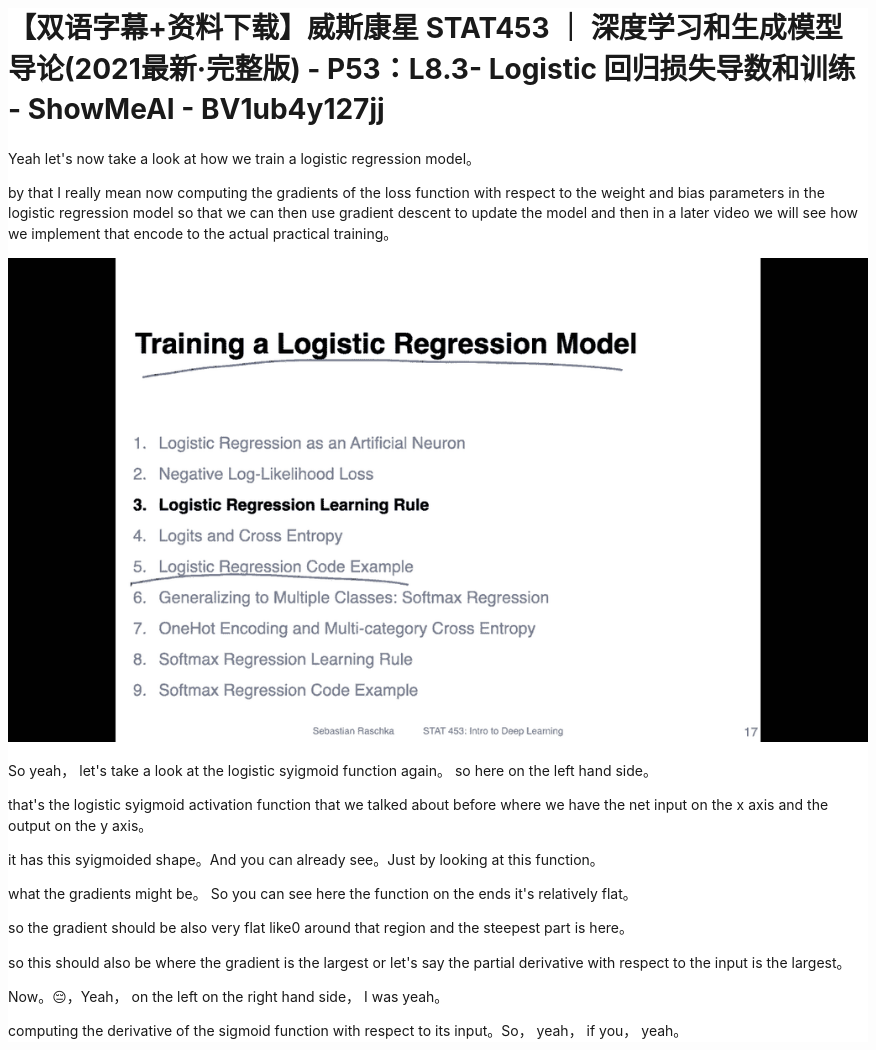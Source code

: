 # 【双语字幕+资料下载】威斯康星 STAT453 ｜ 深度学习和生成模型导论(2021最新·完整版) - P53：L8.3- Logistic 回归损失导数和训练 - ShowMeAI - BV1ub4y127jj

Yeah let's now take a look at how we train a logistic regression model。

 by that I really mean now computing the gradients of the loss function with respect to the weight and bias parameters in the logistic regression model so that we can then use gradient descent to update the model and then in a later video we will see how we implement that encode to the actual practical training。



![](img/e27658390d5d2e3c3ac7e6c8b59df939_1.png)

So yeah， let's take a look at the logistic syigmoid function again。 so here on the left hand side。

 that's the logistic syigmoid activation function that we talked about before where we have the net input on the x axis and the output on the y axis。

 it has this syigmoided shape。And you can already see。Just by looking at this function。

 what the gradients might be。 So you can see here the function on the ends it's relatively flat。

 so the gradient should be also very flat like0 around that region and the steepest part is here。

 so this should also be where the gradient is the largest or let's say the partial derivative with respect to the input is the largest。

Now。😔，Yeah， on the left on the right hand side， I was yeah。

 computing the derivative of the sigmoid function with respect to its input。So， yeah， if you， yeah。
